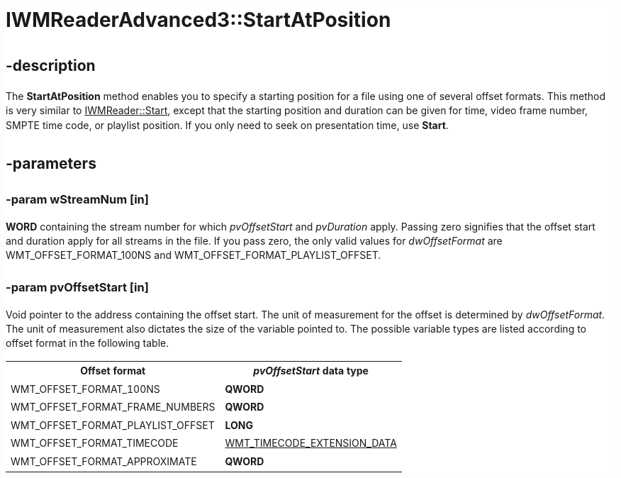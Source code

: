 
# IWMReaderAdvanced3::StartAtPosition


## -description



The <b>StartAtPosition</b> method enables you to specify a starting position for a file using one of several offset formats. This method is very similar to <a href="https://docs.microsoft.com/windows/desktop/api/wmsdkidl/nf-wmsdkidl-iwmreader-start">IWMReader::Start</a>, except that the starting position and duration can be given for time, video frame number, SMPTE time code, or playlist position. If you only need to seek on presentation time, use <b>Start</b>.




## -parameters




### -param wStreamNum [in]

<b>WORD</b> containing the stream number for which <i>pvOffsetStart</i> and <i>pvDuration</i> apply. Passing zero signifies that the offset start and duration apply for all streams in the file. If you pass zero, the only valid values for <i>dwOffsetFormat</i> are WMT_OFFSET_FORMAT_100NS and WMT_OFFSET_FORMAT_PLAYLIST_OFFSET.


### -param pvOffsetStart [in]

Void pointer to the address containing the offset start. The unit of measurement for the offset is determined by <i>dwOffsetFormat</i>. The unit of measurement also dictates the size of the variable pointed to. The possible variable types are listed according to offset format in the following table.

<table>
<tr>
<th>Offset format
                </th>
<th><i>pvOffsetStart</i> data type
                </th>
</tr>
<tr>
<td>WMT_OFFSET_FORMAT_100NS</td>
<td><b>QWORD</b></td>
</tr>
<tr>
<td>WMT_OFFSET_FORMAT_FRAME_NUMBERS</td>
<td><b>QWORD</b></td>
</tr>
<tr>
<td>WMT_OFFSET_FORMAT_PLAYLIST_OFFSET</td>
<td><b>LONG</b></td>
</tr>
<tr>
<td>WMT_OFFSET_FORMAT_TIMECODE</td>
<td>
<a href="https://docs.microsoft.com/previous-versions/windows/desktop/api/wmsdkidl/ns-wmsdkidl-wmt_timecode_extension_data">WMT_TIMECODE_EXTENSION_DATA</a>
</td>
</tr>
<tr>
<td>WMT_OFFSET_FORMAT_APPROXIMATE</td>
<td><b>QWORD</b></td>
</tr>